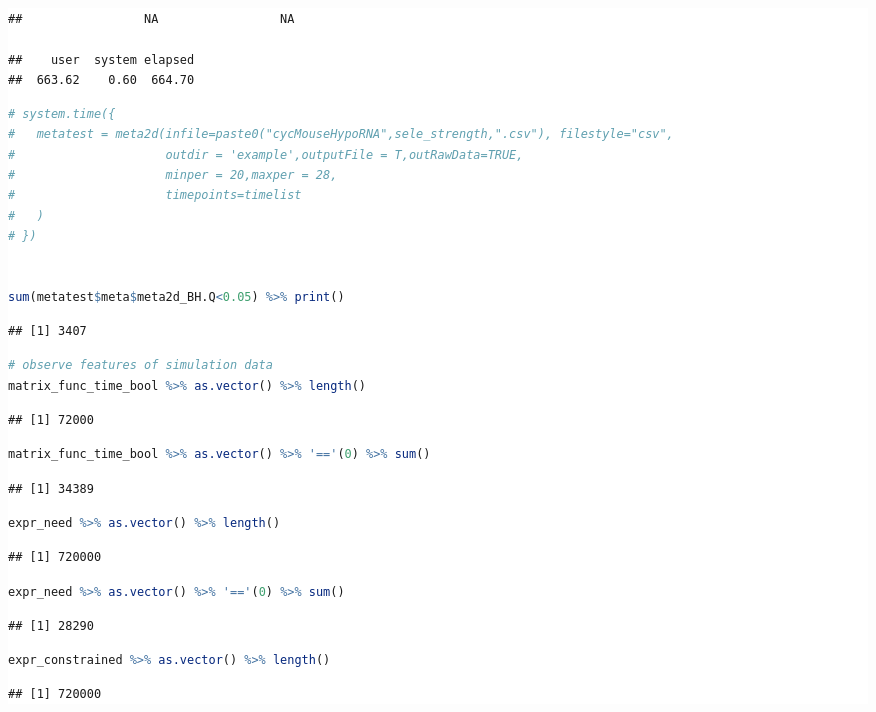     ##                 NA                 NA

    ##    user  system elapsed 
    ##  663.62    0.60  664.70

``` r
# system.time({
#   metatest = meta2d(infile=paste0("cycMouseHypoRNA",sele_strength,".csv"), filestyle="csv",
#                     outdir = 'example',outputFile = T,outRawData=TRUE,
#                     minper = 20,maxper = 28,
#                     timepoints=timelist
#   )
# })


sum(metatest$meta$meta2d_BH.Q<0.05) %>% print()
```

    ## [1] 3407

``` r
# observe features of simulation data
matrix_func_time_bool %>% as.vector() %>% length()
```

    ## [1] 72000

``` r
matrix_func_time_bool %>% as.vector() %>% '=='(0) %>% sum()
```

    ## [1] 34389

``` r
expr_need %>% as.vector() %>% length()
```

    ## [1] 720000

``` r
expr_need %>% as.vector() %>% '=='(0) %>% sum()
```

    ## [1] 28290

``` r
expr_constrained %>% as.vector() %>% length()
```

    ## [1] 720000
